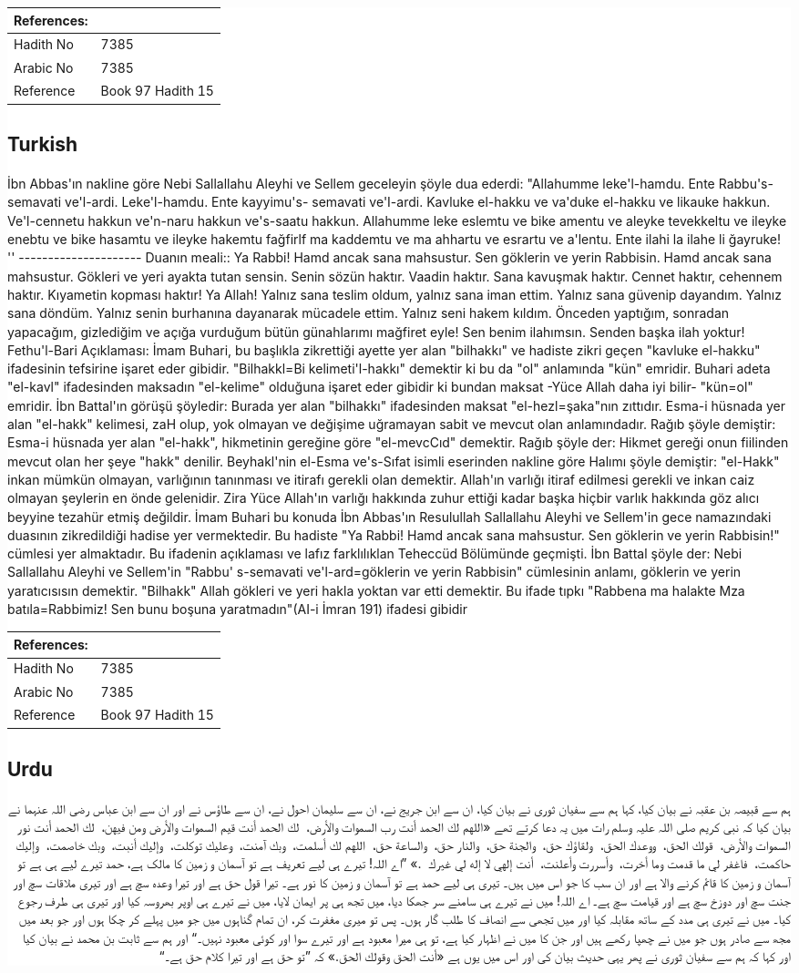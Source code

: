 <div style={{backgroundColor:'#f8f9fa',padding:20, marginBottom: 10}}><table> <thead> <tr> <th>References:</th> <th></th> </tr> </thead> <tbody><tr><td>Hadith No</td><td>7385</td></tr><tr><td>Arabic No</td><td>7385</td></tr><tr><td>Reference</td><td>Book 97 Hadith 15</td></tr></tbody></table></div>

## Turkish


<div dir="ltr" lang="tr" style={{fontSize:'larger',backgroundColor:'#f8f9fa',padding:20}}>
İbn Abbas'ın nakline göre Nebi Sallallahu Aleyhi ve Sellem geceleyin şöyle dua ederdi: "Allahumme leke'l-hamdu. Ente Rabbu's-semavati ve'l-ardi. Leke'l-hamdu. Ente kayyimu's- semavati ve'I-ardi. Kavluke el-hakku ve va'duke el-hakku ve likauke hakkun. Ve'l-cennetu hakkun ve'n-naru hakkun ve's-saatu hakkun. Allahumme leke eslemtu ve bike amentu ve aleyke tevekkeltu ve ileyke enebtu ve bike hasamtu ve ileyke hakemtu fağfirlf ma kaddemtu ve ma ahhartu ve esrartu ve a'lentu. Ente ilahi la ilahe li ğayruke! '' --------------------- Duanın meali:: Ya Rabbi! Hamd ancak sana mahsustur. Sen göklerin ve yerin Rabbisin. Hamd ancak sana mahsustur. Gökleri ve yeri ayakta tutan sensin. Senin sözün haktır. Vaadin haktır. Sana kavuşmak haktır. Cennet haktır, cehennem haktır. Kıyametin kopması haktır! Ya Allah! Yalnız sana teslim oldum, yalnız sana iman ettim. Yalnız sana güvenip dayandım. Yalnız sana döndüm. Yalnız senin burhanına dayanarak mücadele ettim. Yalnız seni hakem kıldım. Önceden yaptığım, sonradan yapacağım, gizlediğim ve açığa vurduğum bütün günahlarımı mağfiret eyle! Sen benim ilahımsın. Senden başka ilah yoktur! Fethu'l-Bari Açıklaması: İmam Buhari, bu başlıkla zikrettiği ayette yer alan "bilhakkı" ve hadiste zikri geçen "kavluke el-hakku" ifadesinin tefsirine işaret eder gibidir. "Bilhakkl=Bi kelimeti'l-hakkı" demektir ki bu da "ol" anlamında "kün" emridir. Buhari adeta "el-kavl" ifadesinden maksadın "el-kelime" olduğuna işaret eder gibidir ki bundan maksat -Yüce Allah daha iyi bilir- "kün=ol" emridir. İbn Battal'ın görüşü şöyledir: Burada yer alan "bilhakkı" ifadesinden maksat "el-hezl=şaka"nın zıttıdır. Esma-i hüsnada yer alan "el-hakk" kelimesi, zaH olup, yok olmayan ve değişime uğramayan sabit ve mevcut olan anlamındadır. Rağıb şöyle demiştir: Esma-i hüsnada yer alan "el-hakk", hikmetinin gereğine göre "el-mevcCıd" demektir. Rağıb şöyle der: Hikmet gereği onun fiilinden mevcut olan her şeye "hakk" denilir. Beyhakl'nin el-Esma ve's-Sıfat isimli eserinden nakline göre Halımı şöyle demiştir: "el-Hakk" inkan mümkün olmayan, varlığının tanınması ve itirafı gerekli olan demektir. Allah'ın varlığı itiraf edilmesi gerekli ve inkan caiz olmayan şeylerin en önde gelenidir. Zira Yüce Allah'ın varlığı hakkında zuhur ettiği kadar başka hiçbir varlık hakkında göz alıcı beyyine tezahür etmiş değildir. İmam Buhari bu konuda İbn Abbas'ın Resulullah Sallallahu Aleyhi ve Sellem'in gece namazındaki duasının zikredildiği hadise yer vermektedir. Bu hadiste "Ya Rabbi! Hamd ancak sana mahsustur. Sen göklerin ve yerin Rabbisin!" cümlesi yer almaktadır. Bu ifadenin açıklaması ve lafız farklılıklan Teheccüd Bölümünde geçmişti. İbn Battal şöyle der: Nebi Sallallahu Aleyhi ve Sellem'in "Rabbu' s-semavati ve'l-ard=göklerin ve yerin Rabbisin" cümlesinin anlamı, göklerin ve yerin yaratıcısısın demektir. "Bilhakk" Allah gökleri ve yeri hakla yoktan var etti demektir. Bu ifade tıpkı "Rabbena ma halakte Mza batıla=Rabbimiz! Sen bunu boşuna yaratmadın"(AI-i İmran 191) ifadesi gibidir
</div>
<div style={{backgroundColor:'#f8f9fa',padding:20, marginBottom: 10}}><table> <thead> <tr> <th>References:</th> <th></th> </tr> </thead> <tbody><tr><td>Hadith No</td><td>7385</td></tr><tr><td>Arabic No</td><td>7385</td></tr><tr><td>Reference</td><td>Book 97 Hadith 15</td></tr></tbody></table></div>

## Urdu


<div dir="rtl" lang="ur" style={{fontSize:'larger',backgroundColor:'#f8f9fa',padding:20}}>
ہم سے قبیصہ بن عقبہ نے بیان کیا، کہا ہم سے سفیان ثوری نے بیان کیا، ان سے ابن جریج نے، ان سے سلیمان احول نے، ان سے طاؤس نے اور ان سے ابن عباس رضی اللہ عنہما نے بیان کیا کہ نبی کریم صلی اللہ علیہ وسلم رات میں یہ دعا کرتے تھے «اللهم لك الحمد أنت رب السموات والأرض،‏‏‏‏ ‏‏‏‏ لك الحمد أنت قيم السموات والأرض ومن فيهن،‏‏‏‏ ‏‏‏‏ لك الحمد أنت نور السموات والأرض،‏‏‏‏ ‏‏‏‏ قولك الحق،‏‏‏‏ ‏‏‏‏ ووعدك الحق،‏‏‏‏ ‏‏‏‏ ولقاؤك حق،‏‏‏‏ ‏‏‏‏ والجنة حق،‏‏‏‏ ‏‏‏‏ والنار حق،‏‏‏‏ ‏‏‏‏ والساعة حق،‏‏‏‏ ‏‏‏‏ اللهم لك أسلمت،‏‏‏‏ ‏‏‏‏ وبك آمنت،‏‏‏‏ ‏‏‏‏ وعليك توكلت،‏‏‏‏ ‏‏‏‏ وإليك أنبت،‏‏‏‏ ‏‏‏‏ وبك خاصمت،‏‏‏‏ ‏‏‏‏ وإليك حاكمت،‏‏‏‏ ‏‏‏‏ فاغفر لي ما قدمت وما أخرت،‏‏‏‏ ‏‏‏‏ وأسررت وأعلنت،‏‏‏‏ ‏‏‏‏ أنت إلهي لا إله لي غيرك ‏ ‏‏.‏» ”اے اللہ! تیرے ہی لیے تعریف ہے تو آسمان و زمین کا مالک ہے، حمد تیرے لیے ہی ہے تو آسمان و زمین کا قائم کرنے والا ہے اور ان سب کا جو اس میں ہیں۔ تیری ہی لیے حمد ہے تو آسمان و زمین کا نور ہے۔ تیرا قول حق ہے اور تیرا وعدہ سچ ہے اور تیری ملاقات سچ اور جنت سچ اور دوزخ سچ ہے اور قیامت سچ ہے۔ اے اللہ! میں نے تیرے ہی سامنے سر جھکا دیا، میں تجھ ہی پر ایمان لایا، میں نے تیرے ہی اوپر بھروسہ کیا اور تیری ہی طرف رجوع کیا۔ میں نے تیری ہی مدد کے ساتھ مقابلہ کیا اور میں تجھی سے انصاف کا طلب گار ہوں۔ پس تو میری مغفرت کر، ان تمام گناہوں میں جو میں پہلے کر چکا ہوں اور جو بعد میں مجھ سے صادر ہوں جو میں نے چھپا رکھے ہیں اور جن کا میں نے اظہار کیا ہے، تو ہی میرا معبود ہے اور تیرے سوا اور کوئی معبود نہیں۔“ اور ہم سے ثابت بن محمد نے بیان کیا اور کہا کہ ہم سے سفیان ثوری نے پھر یہی حدیث بیان کی اور اس میں یوں ہے «أنت الحق وقولك الحق‏.‏» کہ ”تو حق ہے اور تیرا کلام حق ہے۔“